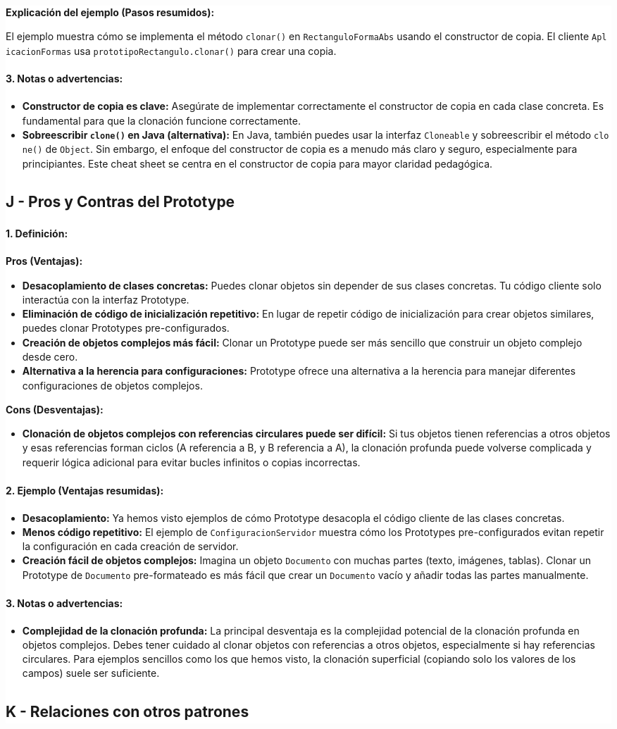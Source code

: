 **Explicación del ejemplo (Pasos resumidos):**

El ejemplo muestra cómo se implementa el método `clonar()` en `RectanguloFormaAbs` usando el constructor de copia. El cliente `AplicacionFormas` usa `prototipoRectangulo.clonar()` para crear una copia.

#### 3. **Notas o advertencias:**

- **Constructor de copia es clave:** Asegúrate de implementar correctamente el constructor de copia en cada clase concreta. Es fundamental para que la clonación funcione correctamente.
- **Sobreescribir `clone()` en Java (alternativa):** En Java, también puedes usar la interfaz `Cloneable` y sobreescribir el método `clone()` de `Object`. Sin embargo, el enfoque del constructor de copia es a menudo más claro y seguro, especialmente para principiantes. Este cheat sheet se centra en el constructor de copia para mayor claridad pedagógica.

## J - Pros y Contras del Prototype

#### 1. **Definición:**

**Pros (Ventajas):**

- **Desacoplamiento de clases concretas:** Puedes clonar objetos sin depender de sus clases concretas. Tu código cliente solo interactúa con la interfaz Prototype.
- **Eliminación de código de inicialización repetitivo:** En lugar de repetir código de inicialización para crear objetos similares, puedes clonar Prototypes pre-configurados.
- **Creación de objetos complejos más fácil:** Clonar un Prototype puede ser más sencillo que construir un objeto complejo desde cero.
- **Alternativa a la herencia para configuraciones:** Prototype ofrece una alternativa a la herencia para manejar diferentes configuraciones de objetos complejos.

**Cons (Desventajas):**

- **Clonación de objetos complejos con referencias circulares puede ser difícil:** Si tus objetos tienen referencias a otros objetos y esas referencias forman ciclos (A referencia a B, y B referencia a A), la clonación profunda puede volverse complicada y requerir lógica adicional para evitar bucles infinitos o copias incorrectas.

#### 2. **Ejemplo (Ventajas resumidas):**

- **Desacoplamiento:** Ya hemos visto ejemplos de cómo Prototype desacopla el código cliente de las clases concretas.
- **Menos código repetitivo:** El ejemplo de `ConfiguracionServidor` muestra cómo los Prototypes pre-configurados evitan repetir la configuración en cada creación de servidor.
- **Creación fácil de objetos complejos:** Imagina un objeto `Documento` con muchas partes (texto, imágenes, tablas). Clonar un Prototype de `Documento` pre-formateado es más fácil que crear un `Documento` vacío y añadir todas las partes manualmente.

#### 3. **Notas o advertencias:**

- **Complejidad de la clonación profunda:** La principal desventaja es la complejidad potencial de la clonación profunda en objetos complejos. Debes tener cuidado al clonar objetos con referencias a otros objetos, especialmente si hay referencias circulares. Para ejemplos sencillos como los que hemos visto, la clonación superficial (copiando solo los valores de los campos) suele ser suficiente.

## K - Relaciones con otros patrones
